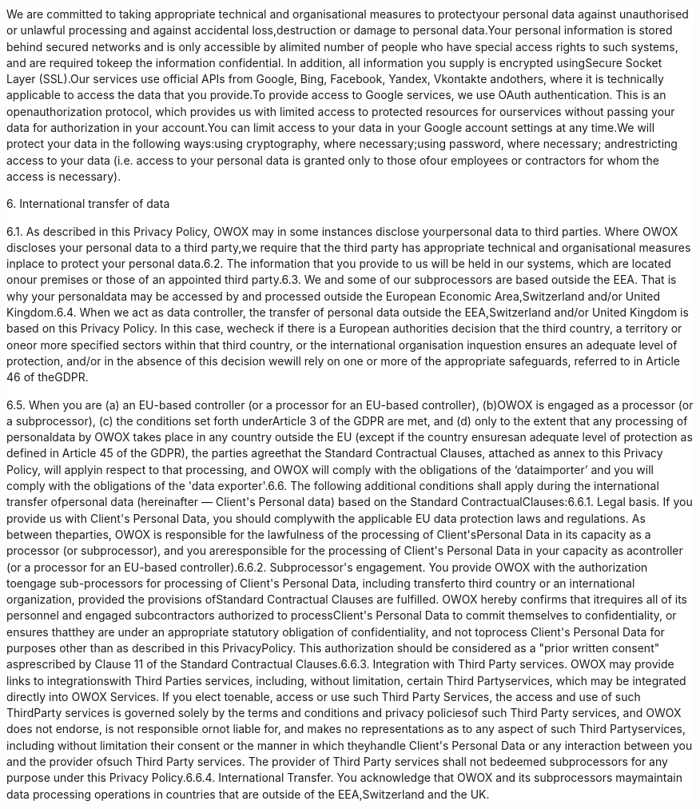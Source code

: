 We are committed to taking appropriate technical and organisational measures to protectyour personal data against unauthorised or unlawful processing and against accidental loss,destruction or damage to personal data.Your personal information is stored behind secured networks and is only accessible by alimited number of people who have special access rights to such systems, and are required tokeep the information confidential. In addition, all information you supply is encrypted usingSecure Socket Layer (SSL).Our services use official APIs from Google, Bing, Facebook, Yandex, Vkontakte andothers, where it is technically applicable to access the data that you provide.To provide access to Google services, we use OAuth authentication. This is an openauthorization protocol, which provides us with limited access to protected resources for ourservices without passing your data for authorization in your account.You can limit access to your data in your Google account settings at any time.We will protect your data in the following ways:using cryptography, where necessary;using password, where necessary; andrestricting access to your data (i.e. access to your personal data is granted only to those ofour employees or contractors for whom the access is necessary).



6\. International transfer of data

6.1. As described in this Privacy Policy, OWOX may in some instances disclose yourpersonal data to third parties. Where OWOX discloses your personal data to a third party,we require that the third party has appropriate technical and organisational measures inplace to protect your personal data.6.2. The information that you provide to us will be held in our systems, which are located onour premises or those of an appointed third party.6.3. We and some of our subprocessors are based outside the EEA. That is why your personaldata may be accessed by and processed outside the European Economic Area,Switzerland and/or United Kingdom.6.4. When we act as data controller, the transfer of personal data outside the EEA,Switzerland and/or United Kingdom is based on this Privacy Policy. In this case, wecheck if there is a European authorities decision that the third country, a territory or oneor more specified sectors within that third country, or the international organisation inquestion ensures an adequate level of protection, and/or in the absence of this decision wewill rely on one or more of the appropriate safeguards, referred to in Article 46 of theGDPR.

6.5. When you are (a) an EU-based controller (or a processor for an EU-based controller), (b)OWOX is engaged as a processor (or a subprocessor), (c) the conditions set forth underArticle 3 of the GDPR are met, and (d) only to the extent that any processing of personaldata by OWOX takes place in any country outside the EU (except if the country ensuresan adequate level of protection as defined in Article 45 of the GDPR), the parties agreethat the Standard Contractual Clauses, attached as annex to this Privacy Policy, will applyin respect to that processing, and OWOX will comply with the obligations of the ‘dataimporter’ and you will comply with the obligations of the 'data exporter'.6.6. The following additional conditions shall apply during the international transfer ofpersonal data (hereinafter — Client's Personal data) based on the Standard ContractualClauses:6.6.1. Legal basis. If you provide us with Client's Personal Data, you should complywith the applicable EU data protection laws and regulations. As between theparties, OWOX is responsible for the lawfulness of the processing of Client'sPersonal Data in its capacity as a processor (or subprocessor), and you areresponsible for the processing of Client's Personal Data in your capacity as acontroller (or a processor for an EU-based controller).6.6.2. Subprocessor's engagement. You provide OWOX with the authorization toengage sub-processors for processing of Client's Personal Data, including transferto third country or an international organization, provided the provisions ofStandard Contractual Clauses are fulfilled. OWOX hereby confirms that itrequires all of its personnel and engaged subcontractors authorized to processClient's Personal Data to commit themselves to confidentiality, or ensures thatthey are under an appropriate statutory obligation of confidentiality, and not toprocess Client's Personal Data for purposes other than as described in this PrivacyPolicy. This authorization should be considered as a "prior written consent" asprescribed by Clause 11 of the Standard Contractual Clauses.6.6.3. Integration with Third Party services. OWOX may provide links to integrationswith Third Parties services, including, without limitation, certain Third Partyservices, which may be integrated directly into OWOX Services. If you elect toenable, access or use such Third Party Services, the access and use of such ThirdParty services is governed solely by the terms and conditions and privacy policiesof such Third Party services, and OWOX does not endorse, is not responsible ornot liable for, and makes no representations as to any aspect of such Third Partyservices, including without limitation their consent or the manner in which theyhandle Client's Personal Data or any interaction between you and the provider ofsuch Third Party services. The provider of Third Party services shall not bedeemed subprocessors for any purpose under this Privacy Policy.6.6.4. International Transfer. You acknowledge that OWOX and its subprocessors maymaintain data processing operations in countries that are outside of the EEA,Switzerland and the UK.
